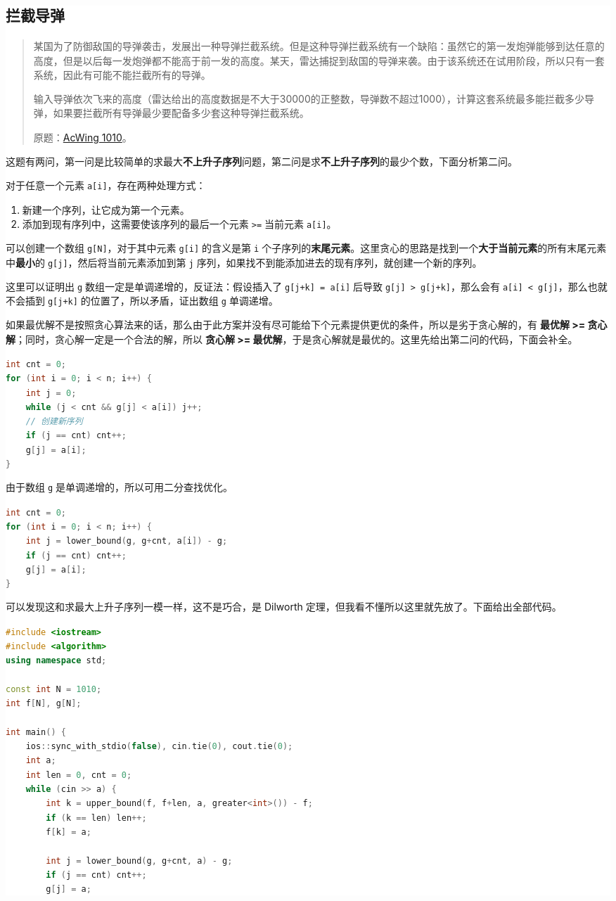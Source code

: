## 拦截导弹

> 某国为了防御敌国的导弹袭击，发展出一种导弹拦截系统。但是这种导弹拦截系统有一个缺陷：虽然它的第一发炮弹能够到达任意的高度，但是以后每一发炮弹都不能高于前一发的高度。某天，雷达捕捉到敌国的导弹来袭。由于该系统还在试用阶段，所以只有一套系统，因此有可能不能拦截所有的导弹。
>
> 输入导弹依次飞来的高度（雷达给出的高度数据是不大于30000的正整数，导弹数不超过1000），计算这套系统最多能拦截多少导弹，如果要拦截所有导弹最少要配备多少套这种导弹拦截系统。
>
> 原题：[AcWing 1010](https://www.acwing.com/problem/content/1012/)。

这题有两问，第一问是比较简单的求最大**不上升子序列**问题，第二问是求**不上升子序列**的最少个数，下面分析第二问。

对于任意一个元素 `a[i]`，存在两种处理方式：

1. 新建一个序列，让它成为第一个元素。
2. 添加到现有序列中，这需要使该序列的最后一个元素 `>=` 当前元素 `a[i]`。

可以创建一个数组 `g[N]`，对于其中元素 `g[i]` 的含义是第 `i` 个子序列的**末尾元素**。这里贪心的思路是找到一个**大于当前元素**的所有末尾元素中**最小**的 `g[j]`，然后将当前元素添加到第 `j` 序列，如果找不到能添加进去的现有序列，就创建一个新的序列。

这里可以证明出 `g` 数组一定是单调递增的，反证法：假设插入了 `g[j+k] = a[i]` 后导致 `g[j] > g[j+k]`，那么会有 `a[i] < g[j]`，那么也就不会插到 `g[j+k]` 的位置了，所以矛盾，证出数组 `g` 单调递增。

如果最优解不是按照贪心算法来的话，那么由于此方案并没有尽可能给下个元素提供更优的条件，所以是劣于贪心解的，有 **最优解 >= 贪心解**；同时，贪心解一定是一个合法的解，所以 **贪心解 >= 最优解**，于是贪心解就是最优的。这里先给出第二问的代码，下面会补全。

```cpp
int cnt = 0;
for (int i = 0; i < n; i++) {
    int j = 0;
    while (j < cnt && g[j] < a[i]) j++;
    // 创建新序列
    if (j == cnt) cnt++;
    g[j] = a[i];
}
```

由于数组 `g` 是单调递增的，所以可用二分查找优化。

```cpp
int cnt = 0;
for (int i = 0; i < n; i++) {
    int j = lower_bound(g, g+cnt, a[i]) - g;
    if (j == cnt) cnt++;
    g[j] = a[i];
}
```

可以发现这和求最大上升子序列一模一样，这不是巧合，是 Dilworth 定理，但我看不懂所以这里就先放了。下面给出全部代码。

```cpp
#include <iostream>
#include <algorithm>
using namespace std;

const int N = 1010;
int f[N], g[N];

int main() {
    ios::sync_with_stdio(false), cin.tie(0), cout.tie(0);
    int a;
    int len = 0, cnt = 0;
    while (cin >> a) {
        int k = upper_bound(f, f+len, a, greater<int>()) - f;
        if (k == len) len++;
        f[k] = a;

        int j = lower_bound(g, g+cnt, a) - g;
        if (j == cnt) cnt++;
        g[j] = a;
```